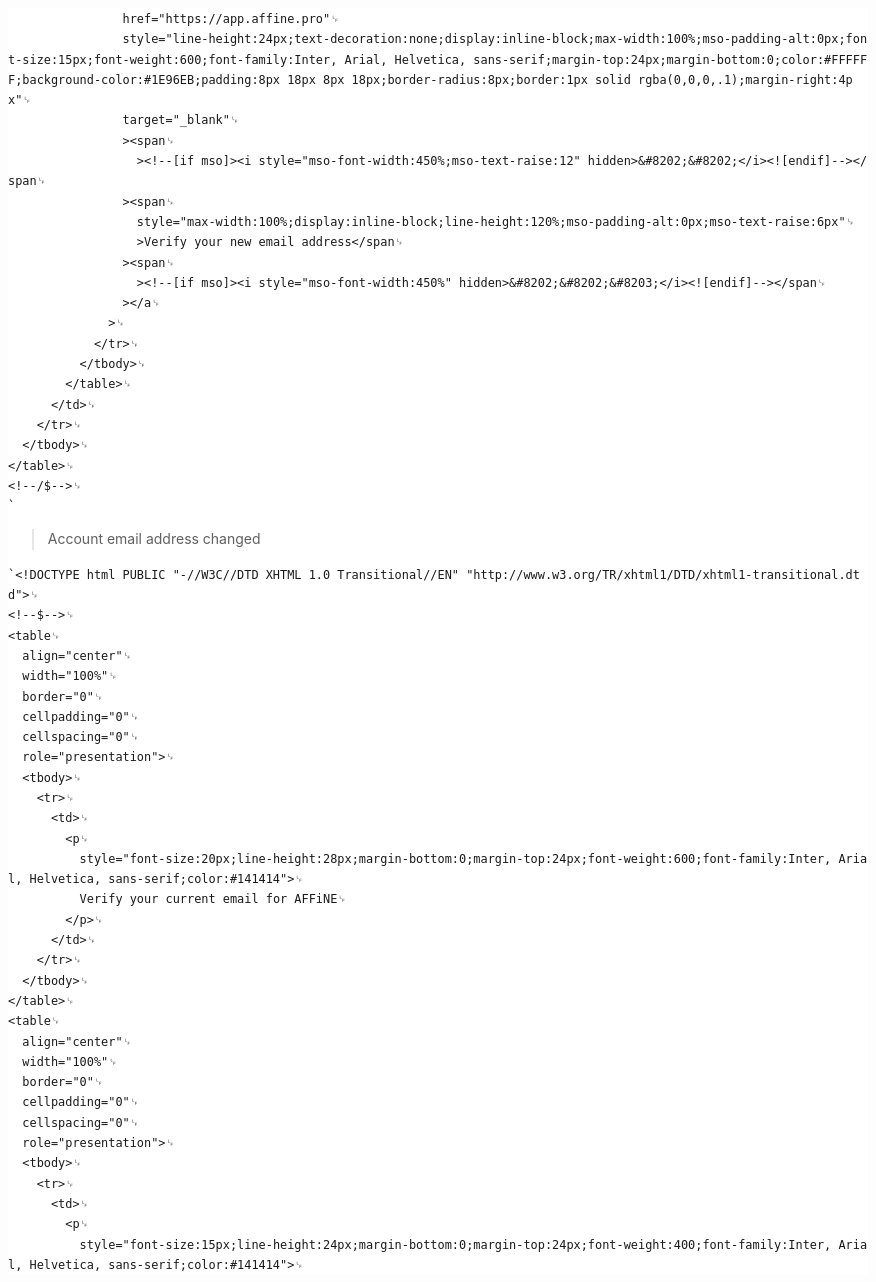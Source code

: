                     href="https://app.affine.pro"␊
                    style="line-height:24px;text-decoration:none;display:inline-block;max-width:100%;mso-padding-alt:0px;font-size:15px;font-weight:600;font-family:Inter, Arial, Helvetica, sans-serif;margin-top:24px;margin-bottom:0;color:#FFFFFF;background-color:#1E96EB;padding:8px 18px 8px 18px;border-radius:8px;border:1px solid rgba(0,0,0,.1);margin-right:4px"␊
                    target="_blank"␊
                    ><span␊
                      ><!--[if mso]><i style="mso-font-width:450%;mso-text-raise:12" hidden>&#8202;&#8202;</i><![endif]--></span␊
                    ><span␊
                      style="max-width:100%;display:inline-block;line-height:120%;mso-padding-alt:0px;mso-text-raise:6px"␊
                      >Verify your new email address</span␊
                    ><span␊
                      ><!--[if mso]><i style="mso-font-width:450%" hidden>&#8202;&#8202;&#8203;</i><![endif]--></span␊
                    ></a␊
                  >␊
                </tr>␊
              </tbody>␊
            </table>␊
          </td>␊
        </tr>␊
      </tbody>␊
    </table>␊
    <!--/$-->␊
    `

> Account email address changed

    `<!DOCTYPE html PUBLIC "-//W3C//DTD XHTML 1.0 Transitional//EN" "http://www.w3.org/TR/xhtml1/DTD/xhtml1-transitional.dtd">␊
    <!--$-->␊
    <table␊
      align="center"␊
      width="100%"␊
      border="0"␊
      cellpadding="0"␊
      cellspacing="0"␊
      role="presentation">␊
      <tbody>␊
        <tr>␊
          <td>␊
            <p␊
              style="font-size:20px;line-height:28px;margin-bottom:0;margin-top:24px;font-weight:600;font-family:Inter, Arial, Helvetica, sans-serif;color:#141414">␊
              Verify your current email for AFFiNE␊
            </p>␊
          </td>␊
        </tr>␊
      </tbody>␊
    </table>␊
    <table␊
      align="center"␊
      width="100%"␊
      border="0"␊
      cellpadding="0"␊
      cellspacing="0"␊
      role="presentation">␊
      <tbody>␊
        <tr>␊
          <td>␊
            <p␊
              style="font-size:15px;line-height:24px;margin-bottom:0;margin-top:24px;font-weight:400;font-family:Inter, Arial, Helvetica, sans-serif;color:#141414">␊